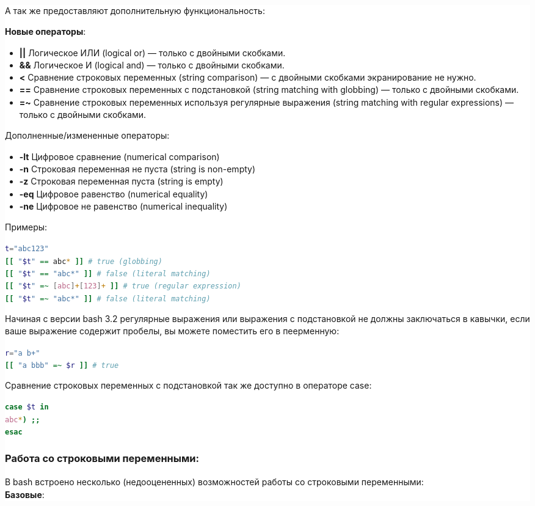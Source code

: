 
А так же предоставляют дополнительную функциональность:

**Новые операторы**:
  * **||** Логическое ИЛИ (logical or) — только с двойными скобками.
  * **&&** Логическое И (logical and) — только с двойными скобками.
  * **<** Сравнение строковых переменных (string comparison) — с двойными скобками экранирование не нужно.
  * **==** Сравнение строковых переменных с подстановкой (string matching with globbing) — только с двойными скобками.
  * **=~** Сравнение строковых переменных используя регулярные выражения (string matching with regular expressions) — только с двойными скобками.

Дополненные/измененные операторы:
  * **-lt** Цифровое сравнение (numerical comparison)
  * **-n** Строковая переменная не пуста (string is non-empty)
  * **-z** Строковая переменная пуста (string is empty)
  * **-eq** Цифровое равенство (numerical equality)
  * **-ne** Цифровое не равенство (numerical inequality)

Примеры:

```bash
t="abc123"
[[ "$t" == abc* ]] # true (globbing)
[[ "$t" == "abc*" ]] # false (literal matching)
[[ "$t" =~ [abc]+[123]+ ]] # true (regular expression)
[[ "$t" =~ "abc*" ]] # false (literal matching)
```


Начиная с версии bash 3.2 регулярные выражения или выражения с подстановкой не должны заключаться в кавычки, если ваше выражение содержит пробелы, вы можете поместить его в пеерменную:

```bash
r="a b+"
[[ "a bbb" =~ $r ]] # true
```


Сравнение строковых переменных с подстановкой так же доступно в операторе case:

```bash
case $t in
abc*) ;;
esac
```


<center>
  <div id="gads">
  </div>
</center>

### Работа со строковыми переменными:

В bash встроено несколько (недооцененных) возможностей работы со строковыми переменными:  
**Базовые**:
